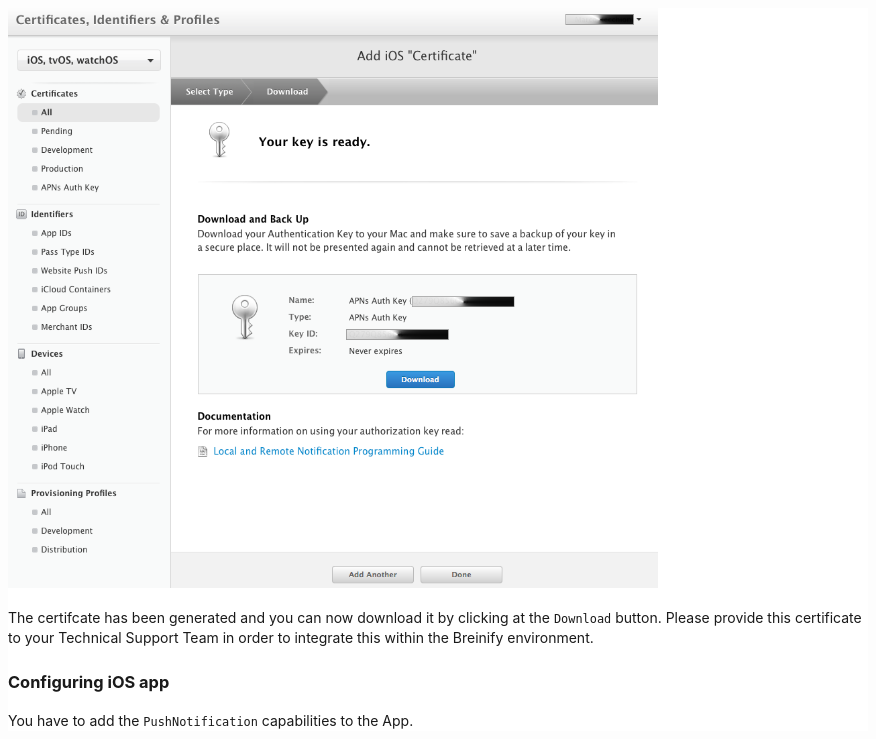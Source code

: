 <img src="https://raw.githubusercontent.com/Breinify/brein-api-library-ios/master/Documentation/certifcate_third_page.png" alt="Certificate" width="650">
</p>

The certifcate has been generated and you can now download it by clicking at the `Download` button. Please provide this certificate to your Technical Support Team in order to integrate this within the Breinify environment. 


### Configuring iOS app

You have to add the `PushNotification` capabilities to the App.

<p align="center">